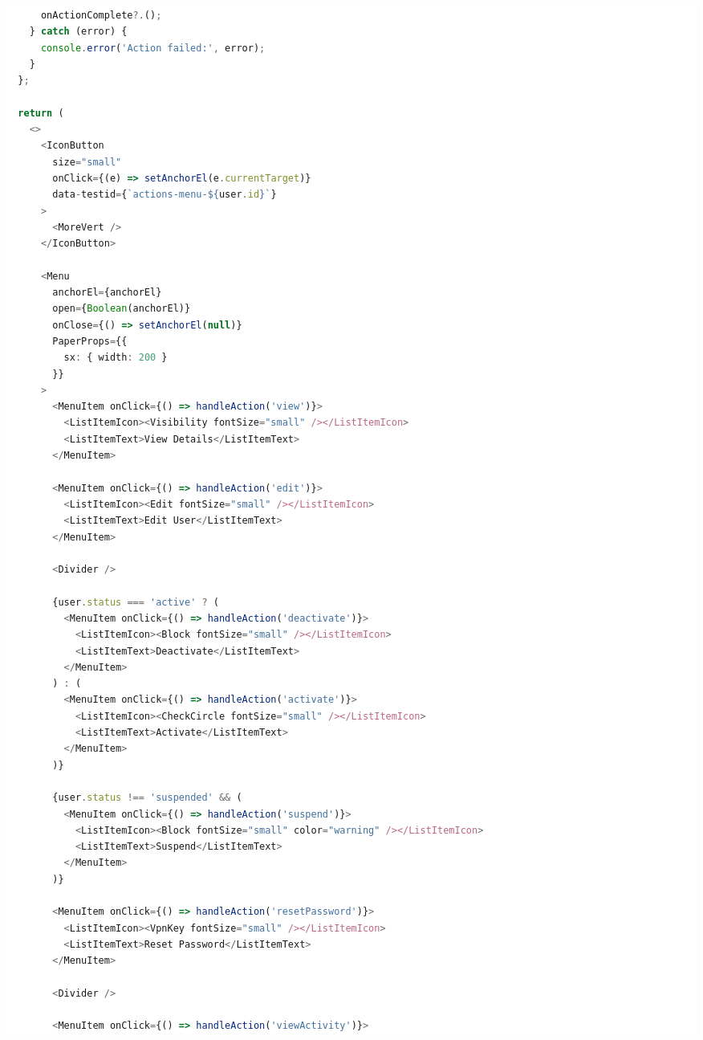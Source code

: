  ```typescript
        onActionComplete?.();
      } catch (error) {
        console.error('Action failed:', error);
      }
    };
    
    return (
      <>
        <IconButton
          size="small"
          onClick={(e) => setAnchorEl(e.currentTarget)}
          data-testid={`actions-menu-${user.id}`}
        >
          <MoreVert />
        </IconButton>
        
        <Menu
          anchorEl={anchorEl}
          open={Boolean(anchorEl)}
          onClose={() => setAnchorEl(null)}
          PaperProps={{
            sx: { width: 200 }
          }}
        >
          <MenuItem onClick={() => handleAction('view')}>
            <ListItemIcon><Visibility fontSize="small" /></ListItemIcon>
            <ListItemText>View Details</ListItemText>
          </MenuItem>
          
          <MenuItem onClick={() => handleAction('edit')}>
            <ListItemIcon><Edit fontSize="small" /></ListItemIcon>
            <ListItemText>Edit User</ListItemText>
          </MenuItem>
          
          <Divider />
          
          {user.status === 'active' ? (
            <MenuItem onClick={() => handleAction('deactivate')}>
              <ListItemIcon><Block fontSize="small" /></ListItemIcon>
              <ListItemText>Deactivate</ListItemText>
            </MenuItem>
          ) : (
            <MenuItem onClick={() => handleAction('activate')}>
              <ListItemIcon><CheckCircle fontSize="small" /></ListItemIcon>
              <ListItemText>Activate</ListItemText>
            </MenuItem>
          )}
          
          {user.status !== 'suspended' && (
            <MenuItem onClick={() => handleAction('suspend')}>
              <ListItemIcon><Block fontSize="small" color="warning" /></ListItemIcon>
              <ListItemText>Suspend</ListItemText>
            </MenuItem>
          )}
          
          <MenuItem onClick={() => handleAction('resetPassword')}>
            <ListItemIcon><VpnKey fontSize="small" /></ListItemIcon>
            <ListItemText>Reset Password</ListItemText>
          </MenuItem>
          
          <Divider />
          
          <MenuItem onClick={() => handleAction('viewActivity')}>
  ```